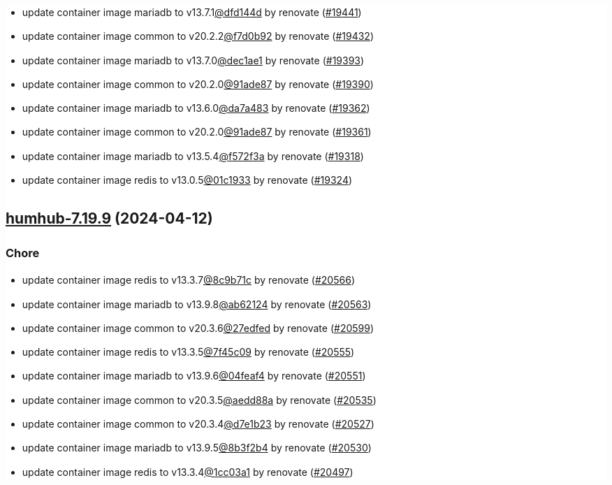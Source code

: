 - update container image mariadb to v13.7.1[@dfd144d](https://github.com/dfd144d) by renovate ([#19441](https://github.com/truecharts/charts/issues/19441))

- update container image common to v20.2.2[@f7d0b92](https://github.com/f7d0b92) by renovate ([#19432](https://github.com/truecharts/charts/issues/19432))

- update container image mariadb to v13.7.0[@dec1ae1](https://github.com/dec1ae1) by renovate ([#19393](https://github.com/truecharts/charts/issues/19393))

- update container image common to v20.2.0[@91ade87](https://github.com/91ade87) by renovate ([#19390](https://github.com/truecharts/charts/issues/19390))

- update container image mariadb to v13.6.0[@da7a483](https://github.com/da7a483) by renovate ([#19362](https://github.com/truecharts/charts/issues/19362))

- update container image common to v20.2.0[@91ade87](https://github.com/91ade87) by renovate ([#19361](https://github.com/truecharts/charts/issues/19361))

- update container image mariadb to v13.5.4[@f572f3a](https://github.com/f572f3a) by renovate ([#19318](https://github.com/truecharts/charts/issues/19318))

- update container image redis to v13.0.5[@01c1933](https://github.com/01c1933) by renovate ([#19324](https://github.com/truecharts/charts/issues/19324))


## [humhub-7.19.9](https://github.com/truecharts/charts/compare/humhub-7.11.0...humhub-7.19.9) (2024-04-12)

### Chore



- update container image redis to v13.3.7[@8c9b71c](https://github.com/8c9b71c) by renovate ([#20566](https://github.com/truecharts/charts/issues/20566))

- update container image mariadb to v13.9.8[@ab62124](https://github.com/ab62124) by renovate ([#20563](https://github.com/truecharts/charts/issues/20563))

- update container image common to v20.3.6[@27edfed](https://github.com/27edfed) by renovate ([#20599](https://github.com/truecharts/charts/issues/20599))

- update container image redis to v13.3.5[@7f45c09](https://github.com/7f45c09) by renovate ([#20555](https://github.com/truecharts/charts/issues/20555))

- update container image mariadb to v13.9.6[@04feaf4](https://github.com/04feaf4) by renovate ([#20551](https://github.com/truecharts/charts/issues/20551))

- update container image common to v20.3.5[@aedd88a](https://github.com/aedd88a) by renovate ([#20535](https://github.com/truecharts/charts/issues/20535))

- update container image common to v20.3.4[@d7e1b23](https://github.com/d7e1b23) by renovate ([#20527](https://github.com/truecharts/charts/issues/20527))

- update container image mariadb to v13.9.5[@8b3f2b4](https://github.com/8b3f2b4) by renovate ([#20530](https://github.com/truecharts/charts/issues/20530))

- update container image redis to v13.3.4[@1cc03a1](https://github.com/1cc03a1) by renovate ([#20497](https://github.com/truecharts/charts/issues/20497))
